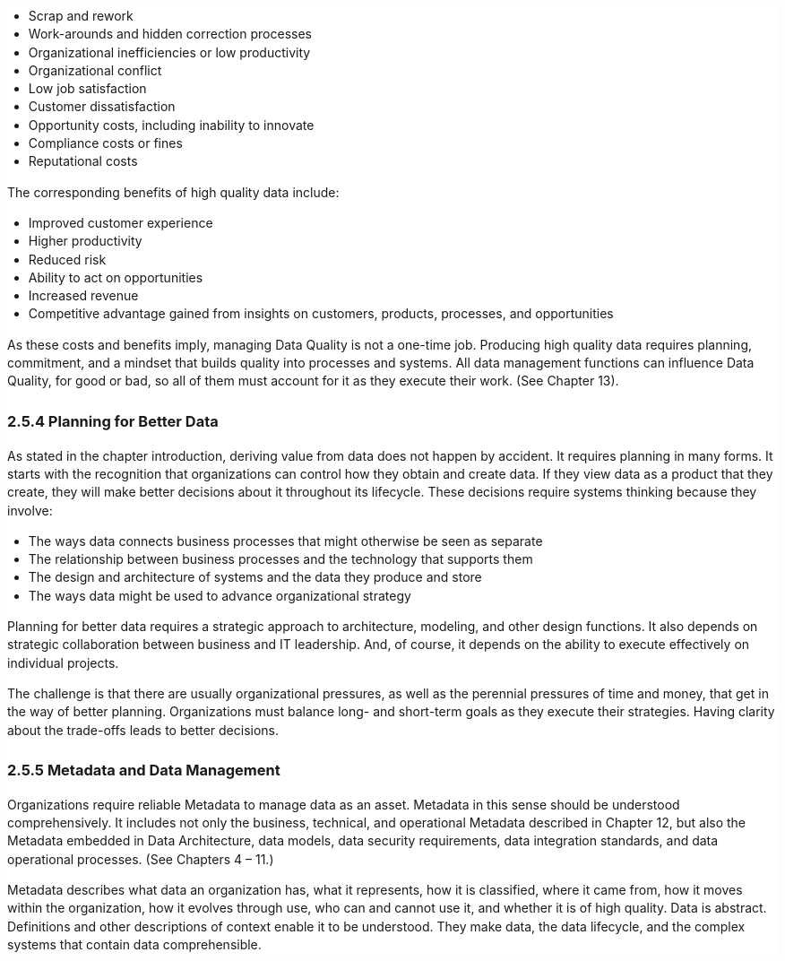 * Scrap and rework
* Work-arounds and hidden correction processes
* Organizational inefficiencies or low productivity
* Organizational conflict
* Low job satisfaction
* Customer dissatisfaction
* Opportunity costs, including inability to innovate
* Compliance costs or fines
* Reputational costs

The corresponding benefits of high quality data include:

* Improved customer experience
* Higher productivity
* Reduced risk
* Ability to act on opportunities
* Increased revenue
* Competitive advantage gained from insights on customers, products, processes, and opportunities

As these costs and benefits imply, managing Data Quality is not a one-time job. Producing high quality data requires planning, commitment, and a mindset that builds quality into processes and systems. All data management functions can influence Data Quality, for good or bad, so all of them must account for it as they execute their work. (See Chapter 13).

### 2.5.4 Planning for Better Data

As stated in the chapter introduction, deriving value from data does not happen by accident. It requires planning in many forms. It starts with the recognition that organizations can control how they obtain and create data. If they view data as a product that they create, they will make better decisions about it throughout its lifecycle. These decisions require systems thinking because they involve:

* The ways data connects business processes that might otherwise be seen as separate
* The relationship between business processes and the technology that supports them
* The design and architecture of systems and the data they produce and store
* The ways data might be used to advance organizational strategy

Planning for better data requires a strategic approach to architecture, modeling, and other design functions. It also depends on strategic collaboration between business and IT leadership. And, of course, it depends on the ability to execute effectively on individual projects.

The challenge is that there are usually organizational pressures, as well as the perennial pressures of time and money, that get in the way of better planning. Organizations must balance long- and short-term goals as they execute their strategies. Having clarity about the trade-offs leads to better decisions.

### 2.5.5 Metadata and Data Management

Organizations require reliable Metadata to manage data as an asset. Metadata in this sense should be understood comprehensively. It includes not only the business, technical, and operational Metadata described in Chapter 12, but also the Metadata embedded in Data Architecture, data models, data security requirements, data integration standards, and data operational processes. (See Chapters 4 – 11.)

Metadata describes what data an organization has, what it represents, how it is classified, where it came from, how it moves within the organization, how it evolves through use, who can and cannot use it, and whether it is of high quality. Data is abstract. Definitions and other descriptions of context enable it to be understood. They make data, the data lifecycle, and the complex systems that contain data comprehensible. 
